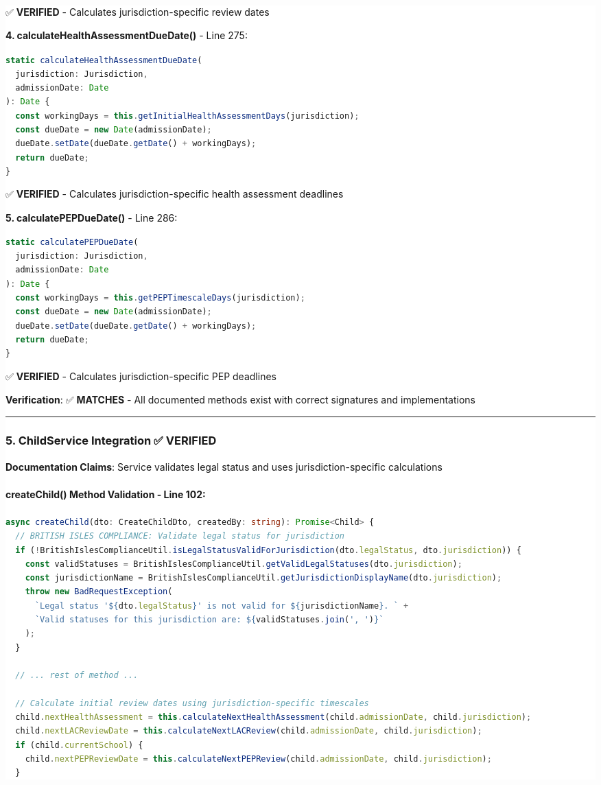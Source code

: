 ```typescript
```
✅ **VERIFIED** - Calculates jurisdiction-specific review dates

**4. calculateHealthAssessmentDueDate()** - Line 275:
```typescript
static calculateHealthAssessmentDueDate(
  jurisdiction: Jurisdiction,
  admissionDate: Date
): Date {
  const workingDays = this.getInitialHealthAssessmentDays(jurisdiction);
  const dueDate = new Date(admissionDate);
  dueDate.setDate(dueDate.getDate() + workingDays);
  return dueDate;
}
```
✅ **VERIFIED** - Calculates jurisdiction-specific health assessment deadlines

**5. calculatePEPDueDate()** - Line 286:
```typescript
static calculatePEPDueDate(
  jurisdiction: Jurisdiction,
  admissionDate: Date
): Date {
  const workingDays = this.getPEPTimescaleDays(jurisdiction);
  const dueDate = new Date(admissionDate);
  dueDate.setDate(dueDate.getDate() + workingDays);
  return dueDate;
}
```
✅ **VERIFIED** - Calculates jurisdiction-specific PEP deadlines

**Verification**: ✅ **MATCHES** - All documented methods exist with correct signatures and implementations

---

### 5. ChildService Integration ✅ VERIFIED

**Documentation Claims**: Service validates legal status and uses jurisdiction-specific calculations

#### createChild() Method Validation - Line 102:
```typescript
async createChild(dto: CreateChildDto, createdBy: string): Promise<Child> {
  // BRITISH ISLES COMPLIANCE: Validate legal status for jurisdiction
  if (!BritishIslesComplianceUtil.isLegalStatusValidForJurisdiction(dto.legalStatus, dto.jurisdiction)) {
    const validStatuses = BritishIslesComplianceUtil.getValidLegalStatuses(dto.jurisdiction);
    const jurisdictionName = BritishIslesComplianceUtil.getJurisdictionDisplayName(dto.jurisdiction);
    throw new BadRequestException(
      `Legal status '${dto.legalStatus}' is not valid for ${jurisdictionName}. ` +
      `Valid statuses for this jurisdiction are: ${validStatuses.join(', ')}`
    );
  }
  
  // ... rest of method ...
  
  // Calculate initial review dates using jurisdiction-specific timescales
  child.nextHealthAssessment = this.calculateNextHealthAssessment(child.admissionDate, child.jurisdiction);
  child.nextLACReviewDate = this.calculateNextLACReview(child.admissionDate, child.jurisdiction);
  if (child.currentSchool) {
    child.nextPEPReviewDate = this.calculateNextPEPReview(child.admissionDate, child.jurisdiction);
  }
```